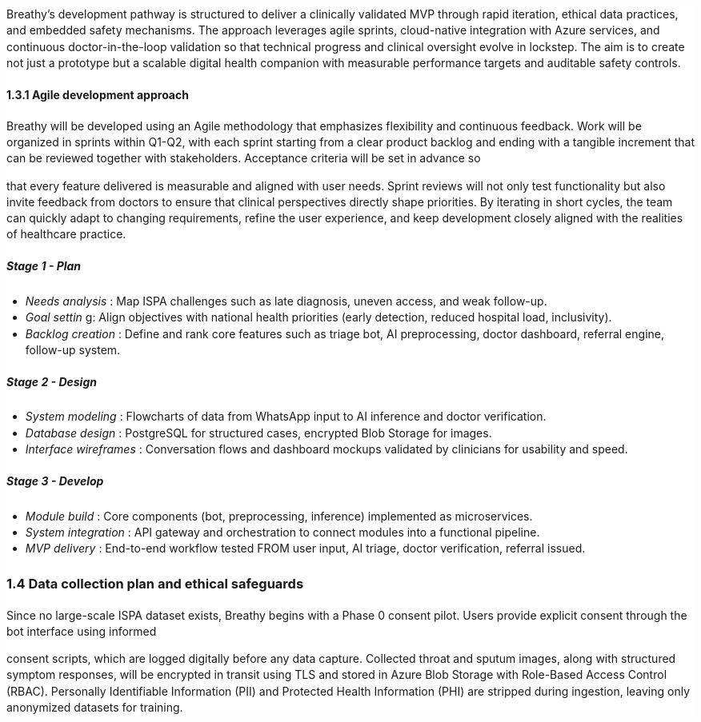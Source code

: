 Breathy’s development pathway is structured to deliver a clinically validated MVP
through rapid iteration, ethical data practices, and embedded safety mechanisms. The
approach leverages agile sprints, cloud-native integration with Azure services, and
continuous doctor-in-the-loop validation so that technical progress and clinical oversight
evolve in lockstep. The aim is to create not just a prototype but a scalable digital health
companion with measurable performance targets and auditable safety controls.

#### 1.3.1 Agile development approach
Breathy will be developed using an Agile methodology that emphasizes flexibility and continuous feedback. Work will be organized in sprints within Q1-Q2, with each sprint starting from a clear product backlog and ending with a tangible increment that can be reviewed together with stakeholders. Acceptance criteria will be set in advance so

that every feature delivered is measurable and aligned with user needs. Sprint
reviews will not only test functionality but also invite feedback from doctors to
ensure that clinical perspectives directly shape priorities. By iterating in short
cycles, the team can quickly adapt to changing requirements, refine the user
experience, and keep development closely aligned with the realities of healthcare
practice.

##### Stage 1 - Plan
- _Needs analysis_ : Map ISPA challenges such as late diagnosis,
    uneven access, and weak follow-up.
- _Goal settin_ g: Align objectives with national health priorities (early
    detection, reduced hospital load, inclusivity).
- _Backlog creation_ : Define and rank core features such as triage bot,
    AI preprocessing, doctor dashboard, referral engine, follow-up
    system.
##### Stage 2 - Design
- _System modeling_ : Flowcharts of data from WhatsApp input to AI
inference and doctor verification.
- _Database design_ : PostgreSQL for structured cases, encrypted Blob
Storage for images.
- _Interface wireframes_ : Conversation flows and dashboard mockups
validated by clinicians for usability and speed.
##### Stage 3 - Develop
- _Module build_ : Core components (bot, preprocessing, inference)
implemented as microservices.
- _System integration_ : API gateway and orchestration to connect
modules into a functional pipeline.
- _MVP delivery_ : End-to-end workflow tested FROM user input, AI
triage, doctor verification, referral issued.

### 1.4 Data collection plan and ethical safeguards

Since no large-scale ISPA dataset exists, Breathy begins with a Phase 0 consent
pilot. Users provide explicit consent through the bot interface using informed


consent scripts, which are logged digitally before any data capture. Collected
throat and sputum images, along with structured symptom responses, will be
encrypted in transit using TLS and stored in Azure Blob Storage with
Role-Based Access Control (RBAC). Personally Identifiable Information (PII)
and Protected Health Information (PHI) are stripped during ingestion, leaving
only anonymized datasets for training.
